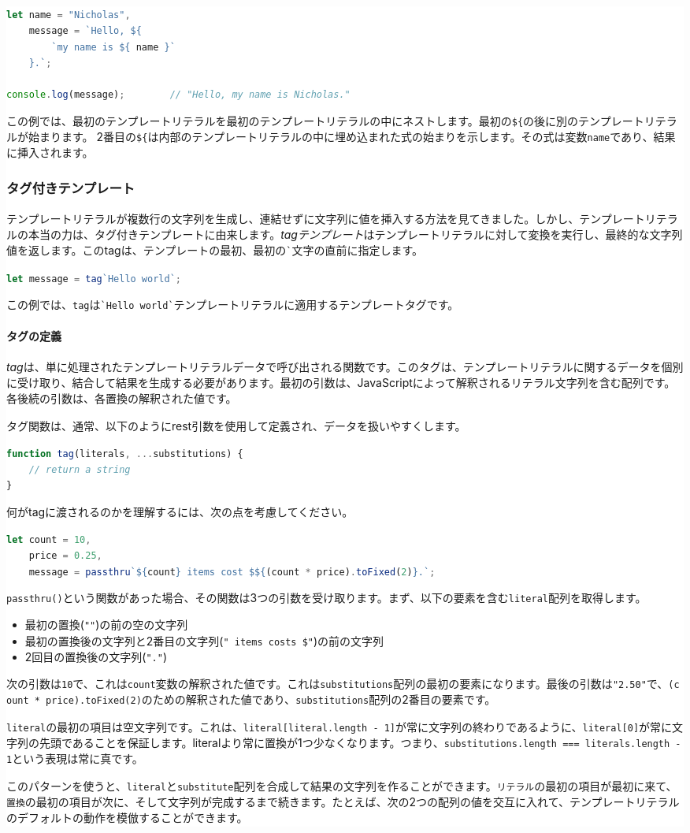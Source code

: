 ```js
let name = "Nicholas",
    message = `Hello, ${
        `my name is ${ name }`
    }.`;

console.log(message);        // "Hello, my name is Nicholas."
```

この例では、最初のテンプレートリテラルを最初のテンプレートリテラルの中にネストします。最初の`${`の後に別のテンプレートリテラルが始まります。 2番目の`${`は内部のテンプレートリテラルの中に埋め込まれた式の始まりを示します。その式は変数`name`であり、結果に挿入されます。

### タグ付きテンプレート

テンプレートリテラルが複数行の文字列を生成し、連結せずに文字列に値を挿入する方法を見てきました。しかし、テンプレートリテラルの本当の力は、タグ付きテンプレートに由来します。*tagテンプレート*はテンプレートリテラルに対して変換を実行し、最終的な文字列値を返します。このtagは、テンプレートの最初、最初の`` ` ``文字の直前に指定します。

```js
let message = tag`Hello world`;
```

この例では、`tag`は`` `Hello world` ``テンプレートリテラルに適用するテンプレートタグです。

#### タグの定義

*tag*は、単に処理されたテンプレートリテラルデータで呼び出される関数です。このタグは、テンプレートリテラルに関するデータを個別に受け取り、結合して結果を生成する必要があります。最初の引数は、JavaScriptによって解釈されるリテラル文字列を含む配列です。各後続の引数は、各置換の解釈された値です。

タグ関数は、通常、以下のようにrest引数を使用して定義され、データを扱いやすくします。

```js
function tag(literals, ...substitutions) {
    // return a string
}
```

何がtagに渡されるのかを理解するには、次の点を考慮してください。

```js
let count = 10,
    price = 0.25,
    message = passthru`${count} items cost $${(count * price).toFixed(2)}.`;
```

`passthru()`という関数があった場合、その関数は3つの引数を受け取ります。まず、以下の要素を含む`literal`配列を取得します。

* 最初の置換(`""`)の前の空の文字列
* 最初の置換後の文字列と2番目の文字列(`" items costs $"`)の前の文字列
* 2回目の置換後の文字列(`"."`)

次の引数は`10`で、これは`count`変数の解釈された値です。これは`substitutions`配列の最初の要素になります。最後の引数は`"2.50"`で、`(count * price).toFixed(2)`のための解釈された値であり、`substitutions`配列の2番目の要素です。

`literal`の最初の項目は空文字列です。これは、`literal[literal.length - 1]`が常に文字列の終わりであるように、`literal[0]`が常に文字列の先頭であることを保証します。literalより常に置換が1つ少なくなります。つまり、`substitutions.length === literals.length - 1`という表現は常に真です。

このパターンを使うと、`literal`と`substitute`配列を合成して結果の文字列を作ることができます。`リテラル`の最初の項目が最初に来て、`置換`の最初の項目が次に、そして文字列が完成するまで続きます。たとえば、次の2つの配列の値を交互に入れて、テンプレートリテラルのデフォルトの動作を模倣することができます。
